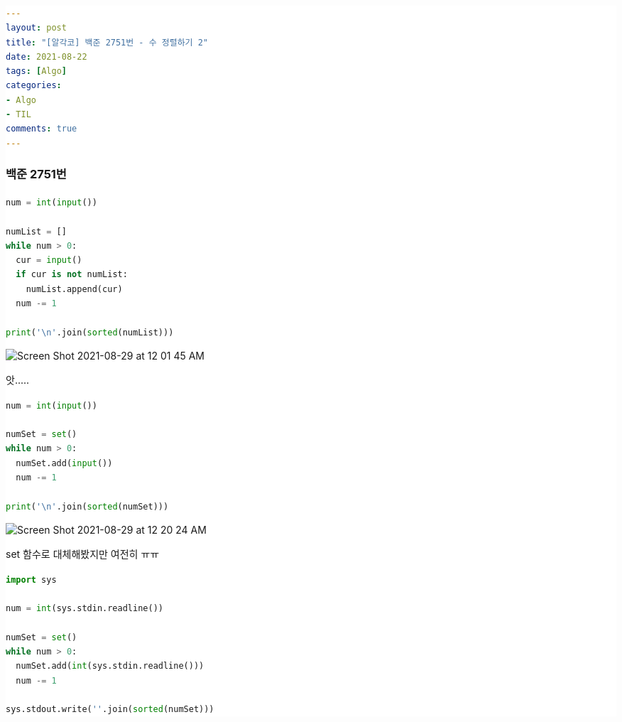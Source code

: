 ```yaml
---
layout: post
title: "[알각코] 백준 2751번 - 수 정렬하기 2"
date: 2021-08-22
tags: [Algo]
categories:
- Algo
- TIL
comments: true
---
```


### 백준 2751번


```python
num = int(input())

numList = []
while num > 0:
  cur = input()
  if cur is not numList:
    numList.append(cur)
  num -= 1

print('\n'.join(sorted(numList)))
```

<img width="1173" alt="Screen Shot 2021-08-29 at 12 01 45 AM" src="https://user-images.githubusercontent.com/39291812/131222293-b98c634a-da9c-439c-b5eb-99e80d7a6f8c.png">

앗.....


```python
num = int(input())

numSet = set()
while num > 0:
  numSet.add(input())
  num -= 1

print('\n'.join(sorted(numSet)))
```

<img width="1175" alt="Screen Shot 2021-08-29 at 12 20 24 AM" src="https://user-images.githubusercontent.com/39291812/131222732-9e5a2d99-2c5e-4bbf-9e16-df61c702ef4d.png">

set 함수로 대체해봤지만 여전히 ㅠㅠ


```python
import sys

num = int(sys.stdin.readline())

numSet = set()
while num > 0:
  numSet.add(int(sys.stdin.readline()))
  num -= 1

sys.stdout.write(''.join(sorted(numSet)))
```
